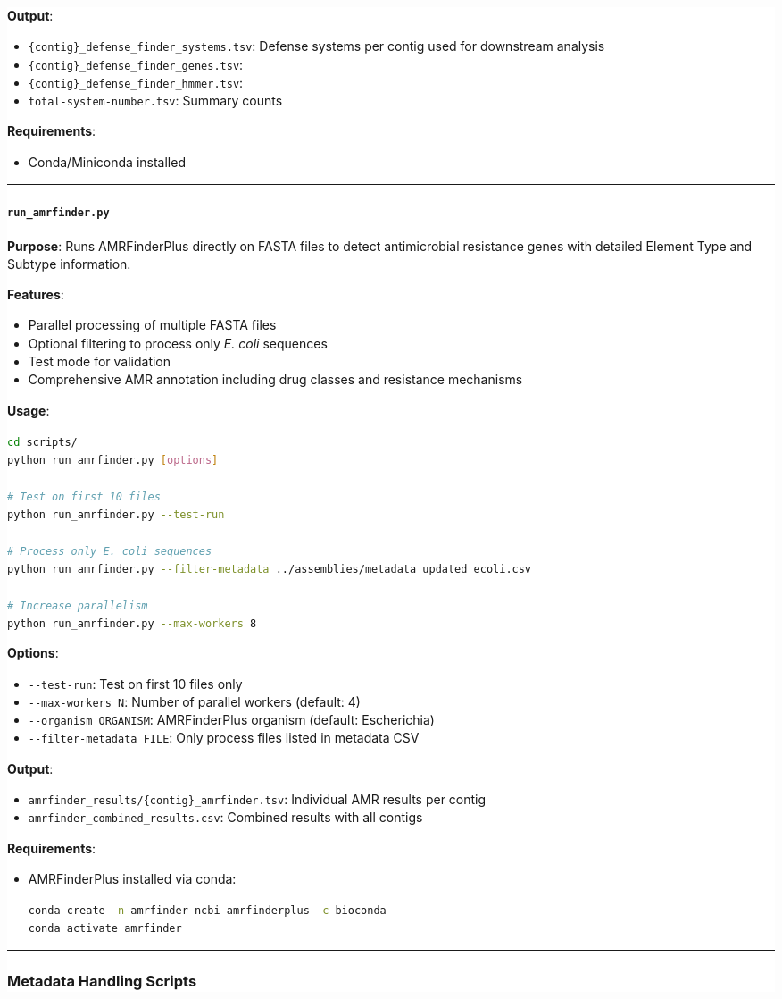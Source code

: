 **Output**:
- `{contig}_defense_finder_systems.tsv`: Defense systems per contig used for downstream analysis
- `{contig}_defense_finder_genes.tsv`: 
- `{contig}_defense_finder_hmmer.tsv`: 
- `total-system-number.tsv`: Summary counts

**Requirements**:
- Conda/Miniconda installed

---

#### `run_amrfinder.py`
**Purpose**: Runs AMRFinderPlus directly on FASTA files to detect antimicrobial resistance genes with detailed Element Type and Subtype information.

**Features**:
- Parallel processing of multiple FASTA files
- Optional filtering to process only *E. coli* sequences
- Test mode for validation
- Comprehensive AMR annotation including drug classes and resistance mechanisms

**Usage**:
```bash
cd scripts/
python run_amrfinder.py [options]

# Test on first 10 files
python run_amrfinder.py --test-run

# Process only E. coli sequences
python run_amrfinder.py --filter-metadata ../assemblies/metadata_updated_ecoli.csv

# Increase parallelism
python run_amrfinder.py --max-workers 8
```

**Options**:
- `--test-run`: Test on first 10 files only
- `--max-workers N`: Number of parallel workers (default: 4)
- `--organism ORGANISM`: AMRFinderPlus organism (default: Escherichia)
- `--filter-metadata FILE`: Only process files listed in metadata CSV

**Output**:
- `amrfinder_results/{contig}_amrfinder.tsv`: Individual AMR results per contig
- `amrfinder_combined_results.csv`: Combined results with all contigs

**Requirements**:
- AMRFinderPlus installed via conda:
  ```bash
  conda create -n amrfinder ncbi-amrfinderplus -c bioconda
  conda activate amrfinder
  ```

---

### Metadata Handling Scripts
